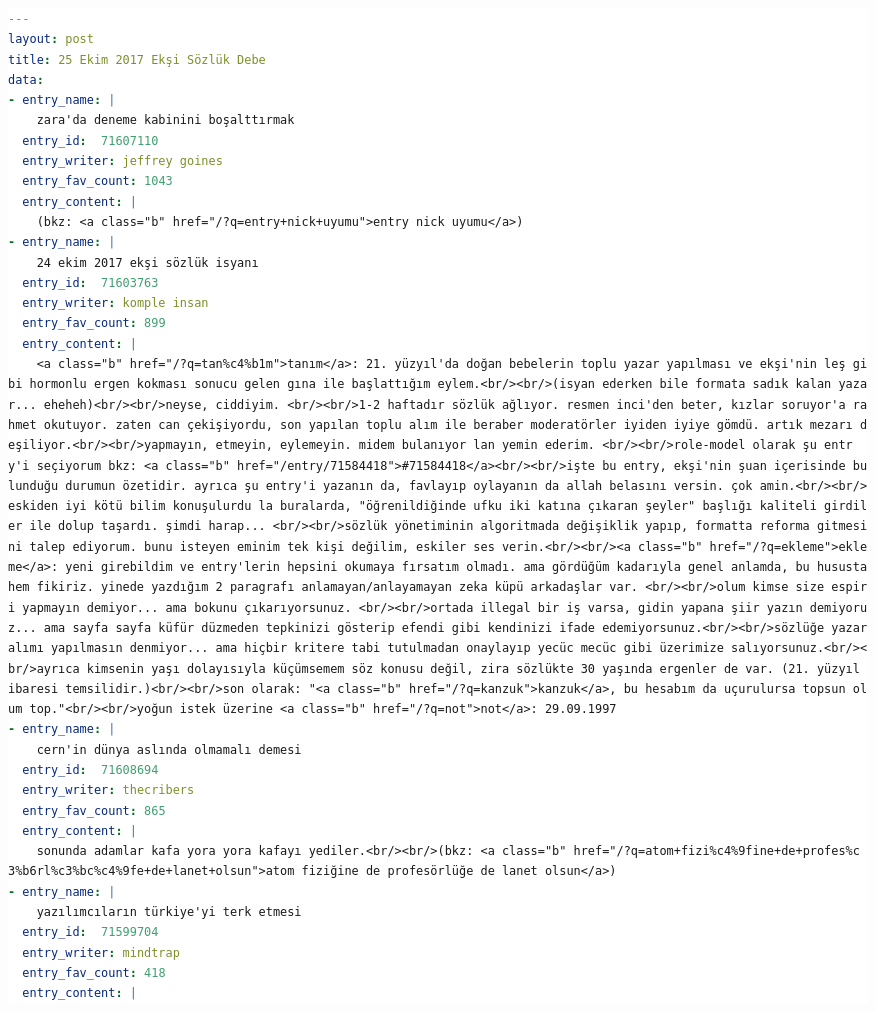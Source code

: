 ```yaml
---
layout: post
title: 25 Ekim 2017 Ekşi Sözlük Debe
data:
- entry_name: |
    zara'da deneme kabinini boşalttırmak
  entry_id:  71607110
  entry_writer: jeffrey goines
  entry_fav_count: 1043
  entry_content: |
    (bkz: <a class="b" href="/?q=entry+nick+uyumu">entry nick uyumu</a>)
- entry_name: |
    24 ekim 2017 ekşi sözlük isyanı
  entry_id:  71603763
  entry_writer: komple insan
  entry_fav_count: 899
  entry_content: |
    <a class="b" href="/?q=tan%c4%b1m">tanım</a>: 21. yüzyıl'da doğan bebelerin toplu yazar yapılması ve ekşi'nin leş gibi hormonlu ergen kokması sonucu gelen gına ile başlattığım eylem.<br/><br/>(isyan ederken bile formata sadık kalan yazar... eheheh)<br/><br/>neyse, ciddiyim. <br/><br/>1-2 haftadır sözlük ağlıyor. resmen inci'den beter, kızlar soruyor'a rahmet okutuyor. zaten can çekişiyordu, son yapılan toplu alım ile beraber moderatörler iyiden iyiye gömdü. artık mezarı deşiliyor.<br/><br/>yapmayın, etmeyin, eylemeyin. midem bulanıyor lan yemin ederim. <br/><br/>role-model olarak şu entry'i seçiyorum bkz: <a class="b" href="/entry/71584418">#71584418</a><br/><br/>işte bu entry, ekşi'nin şuan içerisinde bulunduğu durumun özetidir. ayrıca şu entry'i yazanın da, favlayıp oylayanın da allah belasını versin. çok amin.<br/><br/>eskiden iyi kötü bilim konuşulurdu la buralarda, "öğrenildiğinde ufku iki katına çıkaran şeyler" başlığı kaliteli girdiler ile dolup taşardı. şimdi harap... <br/><br/>sözlük yönetiminin algoritmada değişiklik yapıp, formatta reforma gitmesini talep ediyorum. bunu isteyen eminim tek kişi değilim, eskiler ses verin.<br/><br/><a class="b" href="/?q=ekleme">ekleme</a>: yeni girebildim ve entry'lerin hepsini okumaya fırsatım olmadı. ama gördüğüm kadarıyla genel anlamda, bu hususta hem fikiriz. yinede yazdığım 2 paragrafı anlamayan/anlayamayan zeka küpü arkadaşlar var. <br/><br/>olum kimse size espiri yapmayın demiyor... ama bokunu çıkarıyorsunuz. <br/><br/>ortada illegal bir iş varsa, gidin yapana şiir yazın demiyoruz... ama sayfa sayfa küfür düzmeden tepkinizi gösterip efendi gibi kendinizi ifade edemiyorsunuz.<br/><br/>sözlüğe yazar alımı yapılmasın denmiyor... ama hiçbir kritere tabi tutulmadan onaylayıp yecüc mecüc gibi üzerimize salıyorsunuz.<br/><br/>ayrıca kimsenin yaşı dolayısıyla küçümsemem söz konusu değil, zira sözlükte 30 yaşında ergenler de var. (21. yüzyıl ibaresi temsilidir.)<br/><br/>son olarak: "<a class="b" href="/?q=kanzuk">kanzuk</a>, bu hesabım da uçurulursa topsun olum top."<br/><br/>yoğun istek üzerine <a class="b" href="/?q=not">not</a>: 29.09.1997
- entry_name: |
    cern'in dünya aslında olmamalı demesi
  entry_id:  71608694
  entry_writer: thecribers
  entry_fav_count: 865
  entry_content: |
    sonunda adamlar kafa yora yora kafayı yediler.<br/><br/>(bkz: <a class="b" href="/?q=atom+fizi%c4%9fine+de+profes%c3%b6rl%c3%bc%c4%9fe+de+lanet+olsun">atom fiziğine de profesörlüğe de lanet olsun</a>)
- entry_name: |
    yazılımcıların türkiye'yi terk etmesi
  entry_id:  71599704
  entry_writer: mindtrap
  entry_fav_count: 418
  entry_content: |
```